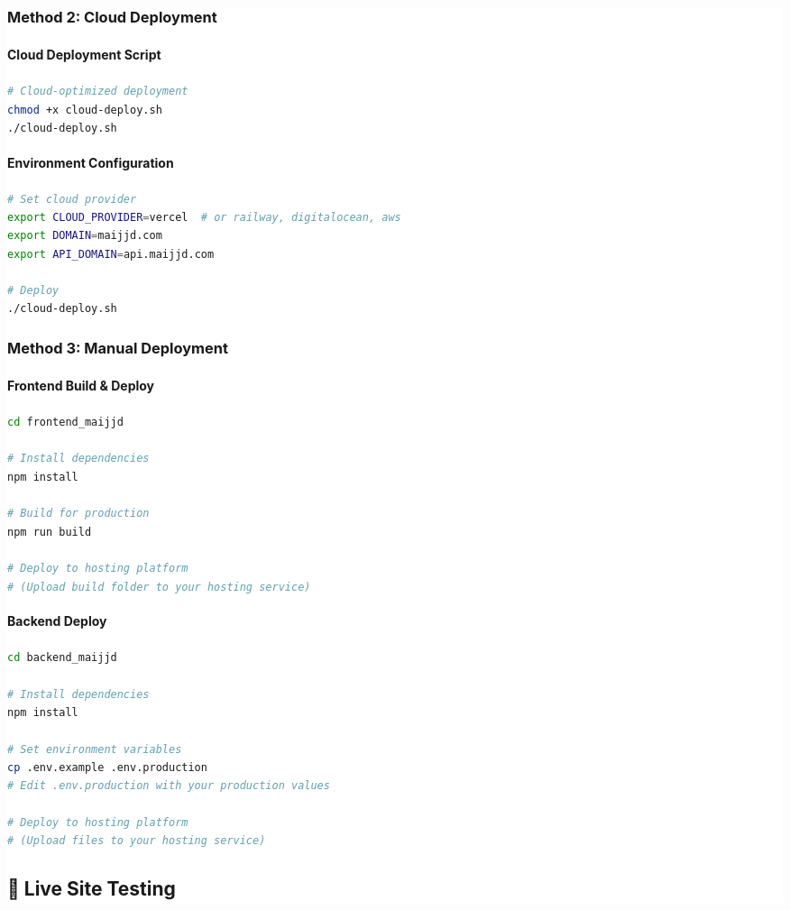 ### Method 2: Cloud Deployment

#### Cloud Deployment Script
```bash
# Cloud-optimized deployment
chmod +x cloud-deploy.sh
./cloud-deploy.sh
```

#### Environment Configuration
```bash
# Set cloud provider
export CLOUD_PROVIDER=vercel  # or railway, digitalocean, aws
export DOMAIN=maijjd.com
export API_DOMAIN=api.maijjd.com

# Deploy
./cloud-deploy.sh
```

### Method 3: Manual Deployment

#### Frontend Build & Deploy
```bash
cd frontend_maijjd

# Install dependencies
npm install

# Build for production
npm run build

# Deploy to hosting platform
# (Upload build folder to your hosting service)
```

#### Backend Deploy
```bash
cd backend_maijjd

# Install dependencies
npm install

# Set environment variables
cp .env.example .env.production
# Edit .env.production with your production values

# Deploy to hosting platform
# (Upload files to your hosting service)
```

## 🧪 Live Site Testing
